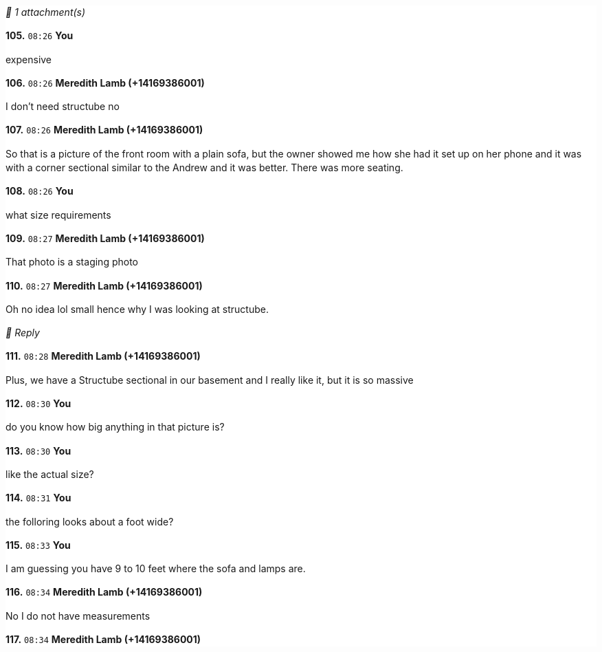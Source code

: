 *📎 1 attachment(s)*

**105.** `08:26` **You**

expensive


**106.** `08:26` **Meredith Lamb (+14169386001)**

I don’t need structube no


**107.** `08:26` **Meredith Lamb (+14169386001)**

So that is a picture of the front room with a plain sofa, but the owner showed me how she had it set up on her phone and it was with a corner sectional similar to the Andrew and it was better\. There was more seating\.


**108.** `08:26` **You**

what size requirements


**109.** `08:27` **Meredith Lamb (+14169386001)**

That photo is a staging photo


**110.** `08:27` **Meredith Lamb (+14169386001)**

>
Oh no idea lol small hence why I was looking at structube\.

*💬 Reply*

**111.** `08:28` **Meredith Lamb (+14169386001)**

Plus, we have a Structube sectional in our basement and I really like it, but it is so massive


**112.** `08:30` **You**

do you know how big anything in that picture is?


**113.** `08:30` **You**

like the actual size?


**114.** `08:31` **You**

the folloring looks about a foot wide?


**115.** `08:33` **You**

I am guessing you have 9 to 10 feet where the sofa and lamps are\.


**116.** `08:34` **Meredith Lamb (+14169386001)**

No I do not have measurements


**117.** `08:34` **Meredith Lamb (+14169386001)**
